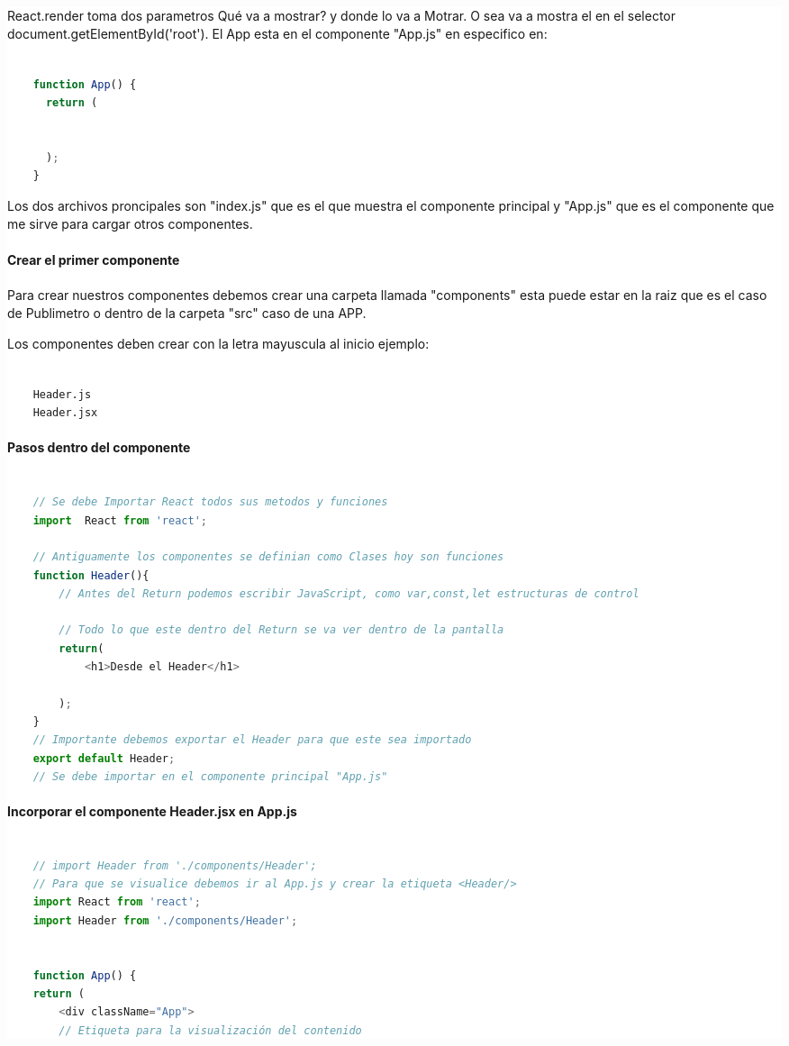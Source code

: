 React.render toma dos parametros Qué va a mostrar? y donde lo va a Motrar. O sea va a mostra el <App /> en el selector document.getElementById('root'). El App esta en el componente "App.js" en especifico en:

~~~js
	
	function App() {
	  return (


	  );
	}

~~~

Los dos archivos proncipales son "index.js" que es el que muestra el componente principal y "App.js" que es el componente que me sirve para cargar otros componentes.

#### Crear el primer componente
Para crear nuestros componentes debemos crear una carpeta llamada "components" esta puede estar en la raiz que es el caso de Publimetro o dentro de la carpeta "src" caso de una APP.

Los componentes deben crear con la letra mayuscula al inicio ejemplo:

~~~
	
	Header.js
	Header.jsx

~~~

#### Pasos dentro del componente

~~~js

	// Se debe Importar React todos sus metodos y funciones
	import  React from 'react';

	// Antiguamente los componentes se definian como Clases hoy son funciones
	function Header(){
		// Antes del Return podemos escribir JavaScript, como var,const,let estructuras de control

		// Todo lo que este dentro del Return se va ver dentro de la pantalla
		return(
			<h1>Desde el Header</h1>

		);
	}
	// Importante debemos exportar el Header para que este sea importado
	export default Header;
	// Se debe importar en el componente principal "App.js"

~~~

#### Incorporar el componente Header.jsx en App.js
~~~js

	// import Header from './components/Header';
	// Para que se visualice debemos ir al App.js y crear la etiqueta <Header/>
	import React from 'react';
	import Header from './components/Header';


	function App() {
	return (
		<div className="App">
		// Etiqueta para la visualización del contenido
~~~